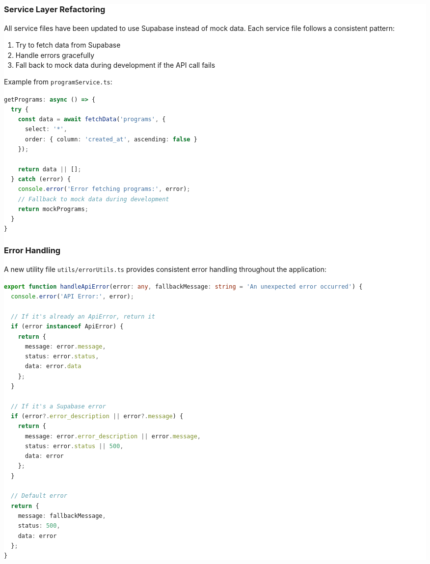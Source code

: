 ### Service Layer Refactoring

All service files have been updated to use Supabase instead of mock data. Each service file follows a consistent pattern:

1. Try to fetch data from Supabase
2. Handle errors gracefully
3. Fall back to mock data during development if the API call fails

Example from `programService.ts`:

```typescript
getPrograms: async () => {
  try {
    const data = await fetchData('programs', {
      select: '*',
      order: { column: 'created_at', ascending: false }
    });
    
    return data || [];
  } catch (error) {
    console.error('Error fetching programs:', error);
    // Fallback to mock data during development
    return mockPrograms;
  }
}
```

### Error Handling

A new utility file `utils/errorUtils.ts` provides consistent error handling throughout the application:

```typescript
export function handleApiError(error: any, fallbackMessage: string = 'An unexpected error occurred') {
  console.error('API Error:', error);
  
  // If it's already an ApiError, return it
  if (error instanceof ApiError) {
    return {
      message: error.message,
      status: error.status,
      data: error.data
    };
  }
  
  // If it's a Supabase error
  if (error?.error_description || error?.message) {
    return {
      message: error.error_description || error.message,
      status: error.status || 500,
      data: error
    };
  }
  
  // Default error
  return {
    message: fallbackMessage,
    status: 500,
    data: error
  };
}
```
